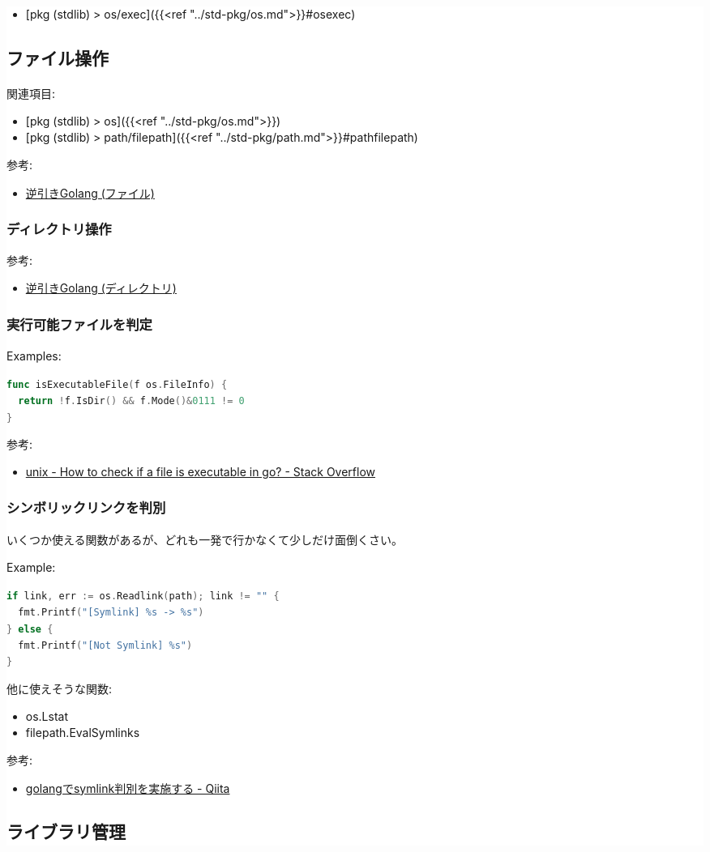 - [pkg (stdlib) > os/exec]({{<ref "../std-pkg/os.md">}}#osexec)

## ファイル操作

関連項目:

- [pkg (stdlib) > os]({{<ref "../std-pkg/os.md">}})
- [pkg (stdlib) > path/filepath]({{<ref "../std-pkg/path.md">}}#pathfilepath)

参考:

- [逆引きGolang (ファイル)](https://ashitani.jp/golangtips/tips_file.html)

### ディレクトリ操作

参考:

- [逆引きGolang (ディレクトリ)](https://ashitani.jp/golangtips/tips_dir.html)

### 実行可能ファイルを判定

Examples:

```go
func isExecutableFile(f os.FileInfo) {
  return !f.IsDir() && f.Mode()&0111 != 0
}
```

参考:

- [unix - How to check if a file is executable in go? - Stack Overflow](https://stackoverflow.com/questions/60128401/how-to-check-if-a-file-is-executable-in-go)

### シンボリックリンクを判別

いくつか使える関数があるが、どれも一発で行かなくて少しだけ面倒くさい。

Example:

```go
if link, err := os.Readlink(path); link != "" {
  fmt.Printf("[Symlink] %s -> %s")
} else {
  fmt.Printf("[Not Symlink] %s")
}
```

他に使えそうな関数:

- os.Lstat
- filepath.EvalSymlinks

参考:

- [golangでsymlink判別を実施する - Qiita](https://qiita.com/letusfly85/items/e9ecd6eafc0b03d8f57f)

## ライブラリ管理
